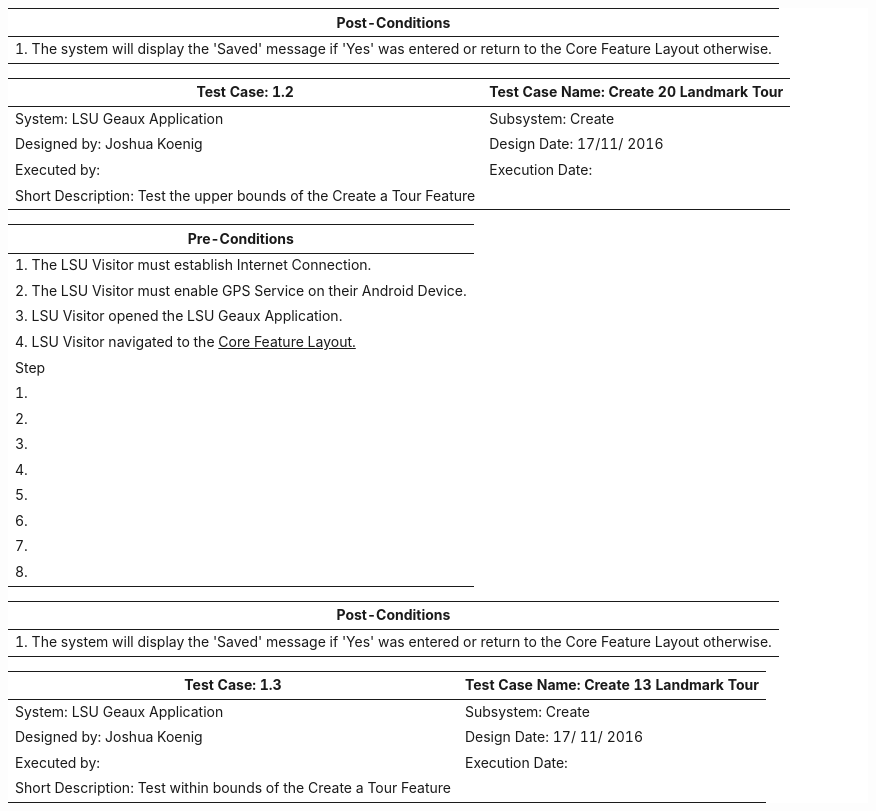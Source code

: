 |Post-Conditions|
|---------------|
| 1. The system will display the 'Saved' message if 'Yes' was entered or return to the Core Feature Layout otherwise.               | 

|Test Case: 1.2 |Test Case Name: Create 20 Landmark Tour |
|------------|----------------|
|System: LSU Geaux Application      |Subsystem: Create    |
|Designed by: Joshua Koenig            |Design Date: 17/11/ 2016 |
|Executed by: |Execution Date:    |
|Short Description: Test the upper bounds of the Create a Tour Feature |

|Pre-Conditions|
|-------------|
| 1. The LSU Visitor must establish Internet Connection.            |
| 2. The LSU Visitor must enable GPS Service on their Android Device.           |
| 3. LSU Visitor opened the LSU Geaux Application.            |
| 4. LSU Visitor  navigated to the [Core Feature Layout.](https://raw.githubusercontent.com/jkoeni6/LSU-Geaux-App/master/Picture3.png)           |
|Step|Action|Expected System Response|Pass/Fail|Comment|
| 1.    | Tap the 'Create' Button      | The system displays a message asking the LSU Visitor to enter the number of Landmarks in the new Tour |         |      |
| 2.  | Enter 20 as the number of Landmarks in the new Tour | The system displays the Landmark Layout  |         |    |
| 3.  | Tap the Tiger Stadium Landmark Button | During the transition from Landmark Layout, the system displays a toast saying 'You have 19 Landmarks left'. The system displays the text and GPS information associated with Tiger Stadium | | |
| 4.  | Tap the Back Button when you are done viewing the Landmark screen| The system will display the Landmark Layout| | |
| 5.  | Continue to tap Landmarks from the Landmark Layout until 19 Landmarks have been tapped pressing the Back Button after each Landmark screen has been viewed| The system will display the Landmark counter toast after each Landmark is selected. After the Back Button has been tapped, the system will display the Landmark Layout| | |
| 6.  | Tap and view the 20th Landmark screen| During the transition from the Landmark Layout, the system displays a toast saying 'You have 0 Landmarks left'. The system displays the text and GPS information associated with the 20th Landmark  | | |
| 7.  | Enter 'Yes' or 'No"| The system will display a prompt to save the Tour| | |
| 8.  | Check post-condition 1| | | |

|Post-Conditions|
|---------------|
| 1. The system will display the 'Saved' message if 'Yes' was entered or return to the Core Feature Layout otherwise.             |

|Test Case: 1.3 |Test Case Name: Create 13 Landmark Tour|
|------------|----------------|
|System: LSU Geaux Application     |Subsystem: Create    |
|Designed by: Joshua Koenig            |Design Date:  17/ 11/ 2016             |
|Executed by: |Execution Date:    |
|Short Description: Test within bounds of the Create a Tour Feature|
